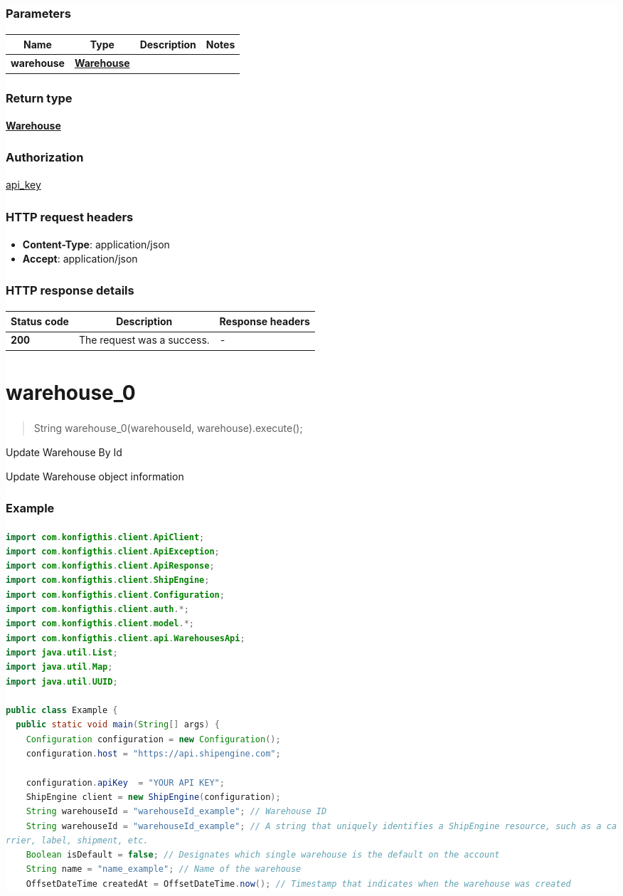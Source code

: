 ```java
```

### Parameters

| Name | Type | Description  | Notes |
|------------- | ------------- | ------------- | -------------|
| **warehouse** | [**Warehouse**](Warehouse.md)|  | |

### Return type

[**Warehouse**](Warehouse.md)

### Authorization

[api_key](../README.md#api_key)

### HTTP request headers

 - **Content-Type**: application/json
 - **Accept**: application/json

### HTTP response details
| Status code | Description | Response headers |
|-------------|-------------|------------------|
| **200** | The request was a success. |  -  |

<a name="warehouse_0"></a>
# **warehouse_0**
> String warehouse_0(warehouseId, warehouse).execute();

Update Warehouse By Id

Update Warehouse object information

### Example
```java
import com.konfigthis.client.ApiClient;
import com.konfigthis.client.ApiException;
import com.konfigthis.client.ApiResponse;
import com.konfigthis.client.ShipEngine;
import com.konfigthis.client.Configuration;
import com.konfigthis.client.auth.*;
import com.konfigthis.client.model.*;
import com.konfigthis.client.api.WarehousesApi;
import java.util.List;
import java.util.Map;
import java.util.UUID;

public class Example {
  public static void main(String[] args) {
    Configuration configuration = new Configuration();
    configuration.host = "https://api.shipengine.com";
    
    configuration.apiKey  = "YOUR API KEY";
    ShipEngine client = new ShipEngine(configuration);
    String warehouseId = "warehouseId_example"; // Warehouse ID
    String warehouseId = "warehouseId_example"; // A string that uniquely identifies a ShipEngine resource, such as a carrier, label, shipment, etc.
    Boolean isDefault = false; // Designates which single warehouse is the default on the account
    String name = "name_example"; // Name of the warehouse
    OffsetDateTime createdAt = OffsetDateTime.now(); // Timestamp that indicates when the warehouse was created
```